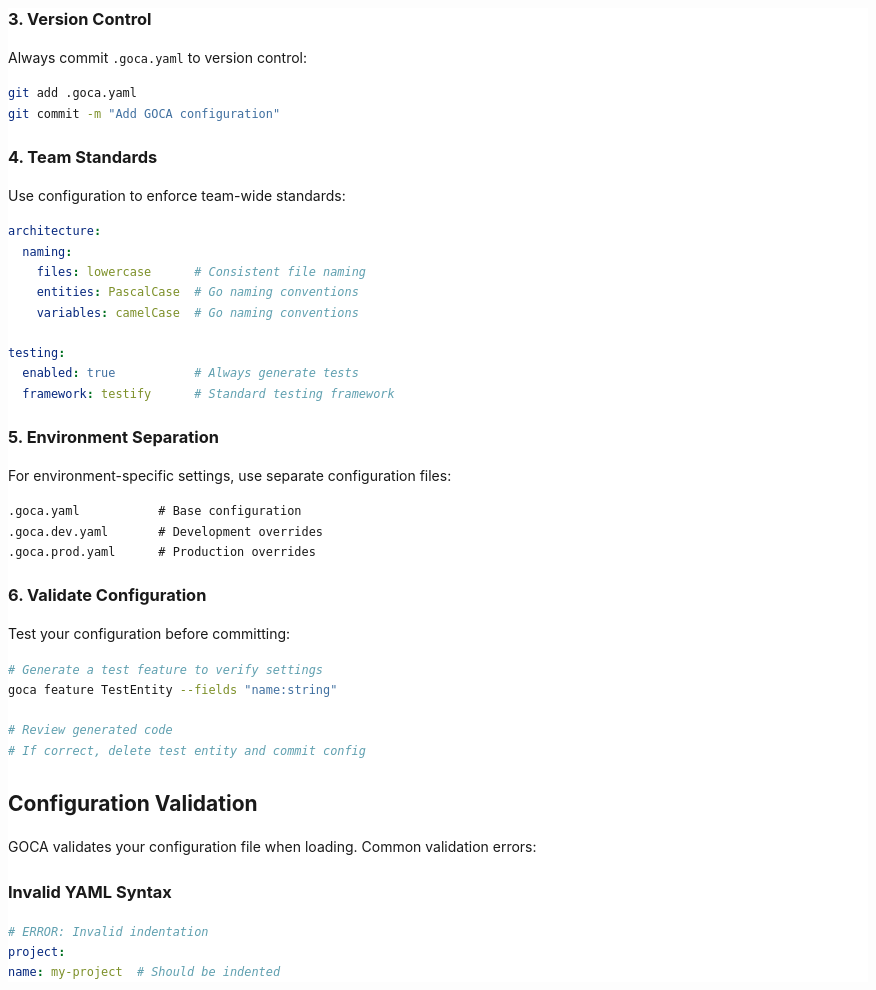 ### 3. Version Control

Always commit `.goca.yaml` to version control:

```bash
git add .goca.yaml
git commit -m "Add GOCA configuration"
```

### 4. Team Standards

Use configuration to enforce team-wide standards:

```yaml
architecture:
  naming:
    files: lowercase      # Consistent file naming
    entities: PascalCase  # Go naming conventions
    variables: camelCase  # Go naming conventions

testing:
  enabled: true           # Always generate tests
  framework: testify      # Standard testing framework
```

### 5. Environment Separation

For environment-specific settings, use separate configuration files:

```
.goca.yaml           # Base configuration
.goca.dev.yaml       # Development overrides
.goca.prod.yaml      # Production overrides
```

### 6. Validate Configuration

Test your configuration before committing:

```bash
# Generate a test feature to verify settings
goca feature TestEntity --fields "name:string"

# Review generated code
# If correct, delete test entity and commit config
```

## Configuration Validation

GOCA validates your configuration file when loading. Common validation errors:

### Invalid YAML Syntax

```yaml
# ERROR: Invalid indentation
project:
name: my-project  # Should be indented
```
